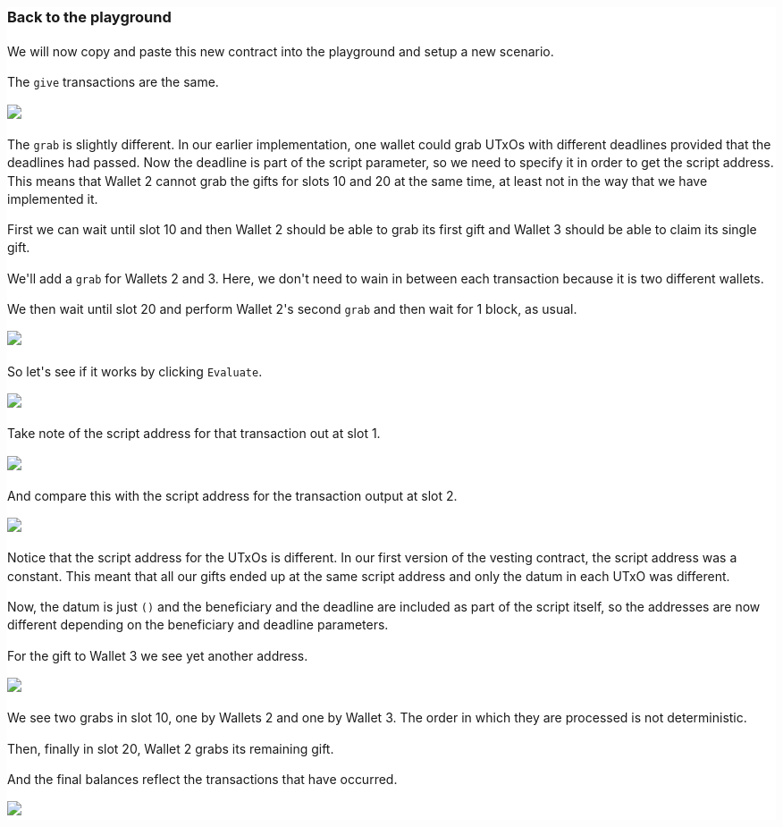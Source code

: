 ### Back to the playground

We will now copy and paste this new contract into the playground and
setup a new scenario.

The `give` transactions are the same.

![](https://raw.githubusercontent.com/chris-moreton/plutus-pioneer-program/main/docs/pioneer/img/iteration2/pic__00059.png)

The `grab` is slightly different. In our earlier implementation, one
wallet could grab UTxOs with different deadlines provided that the
deadlines had passed. Now the deadline is part of the script parameter,
so we need to specify it in order to get the script address. This means
that Wallet 2 cannot grab the gifts for slots 10 and 20 at the same
time, at least not in the way that we have implemented it.

First we can wait until slot 10 and then Wallet 2 should be able to grab
its first gift and Wallet 3 should be able to claim its single gift.

We\'ll add a `grab` for Wallets 2 and 3. Here, we don\'t need to wain in
between each transaction because it is two different wallets.

We then wait until slot 20 and perform Wallet 2\'s second `grab` and
then wait for 1 block, as usual.

![](https://raw.githubusercontent.com/chris-moreton/plutus-pioneer-program/main/docs/pioneer/img/iteration2/pic__00060.png)

So let\'s see if it works by clicking `Evaluate`.

![](https://raw.githubusercontent.com/chris-moreton/plutus-pioneer-program/main/docs/pioneer/img/iteration2/pic__00061.png)

Take note of the script address for that transaction out at slot 1.

![](https://raw.githubusercontent.com/chris-moreton/plutus-pioneer-program/main/docs/pioneer/img/iteration2/pic__00062.png)

And compare this with the script address for the transaction output at
slot 2.

![](https://raw.githubusercontent.com/chris-moreton/plutus-pioneer-program/main/docs/pioneer/img/iteration2/pic__00063.png)

Notice that the script address for the UTxOs is different. In our first
version of the vesting contract, the script address was a constant. This
meant that all our gifts ended up at the same script address and only
the datum in each UTxO was different.

Now, the datum is just `()` and the beneficiary and the deadline are
included as part of the script itself, so the addresses are now
different depending on the beneficiary and deadline parameters.

For the gift to Wallet 3 we see yet another address.

![](https://raw.githubusercontent.com/chris-moreton/plutus-pioneer-program/main/docs/pioneer/img/iteration2/pic__00064.png)

We see two grabs in slot 10, one by Wallets 2 and one by Wallet 3. The
order in which they are processed is not deterministic.

Then, finally in slot 20, Wallet 2 grabs its remaining gift.

And the final balances reflect the transactions that have occurred.

![](https://raw.githubusercontent.com/chris-moreton/plutus-pioneer-program/main/docs/pioneer/img/iteration2/pic__00065.png)

